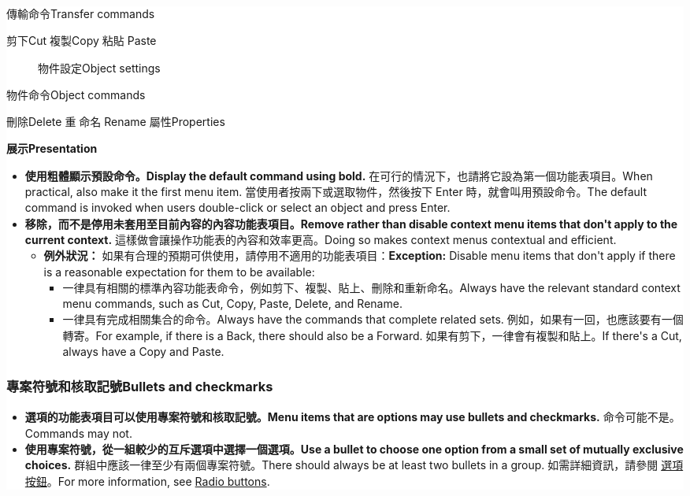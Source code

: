 </dl> </dd> <span data-ttu-id="1ead7-320">傳輸命令</span><span class="sxs-lookup"><span data-stu-id="1ead7-320">Transfer commands</span></span><dl> <span data-ttu-id="1ead7-321">剪下</span><span class="sxs-lookup"><span data-stu-id="1ead7-321">Cut</span></span>  
<span data-ttu-id="1ead7-322">複製</span><span class="sxs-lookup"><span data-stu-id="1ead7-322">Copy</span></span>  
<span data-ttu-id="1ead7-323">粘貼 <separator>  
</span><span class="sxs-lookup"><span data-stu-id="1ead7-323">Paste <separator>  
</span></span></dl> </dd> <dd><span data-ttu-id="1ead7-324">物件設定</span><span class="sxs-lookup"><span data-stu-id="1ead7-324">Object settings</span></span><dl> <separator>  
</dl> </dd> <span data-ttu-id="1ead7-325">物件命令</span><span class="sxs-lookup"><span data-stu-id="1ead7-325">Object commands</span></span><dl> <span data-ttu-id="1ead7-326">刪除</span><span class="sxs-lookup"><span data-stu-id="1ead7-326">Delete</span></span>  
<span data-ttu-id="1ead7-327">重 命名 <separator></span><span class="sxs-lookup"><span data-stu-id="1ead7-327">Rename <separator></span></span>  
<span data-ttu-id="1ead7-328">屬性</span><span class="sxs-lookup"><span data-stu-id="1ead7-328">Properties</span></span>
</dl> </dd> </dl>

<span data-ttu-id="1ead7-329">**展示**</span><span class="sxs-lookup"><span data-stu-id="1ead7-329">**Presentation**</span></span>

-   <span data-ttu-id="1ead7-330">**使用粗體顯示預設命令。**</span><span class="sxs-lookup"><span data-stu-id="1ead7-330">**Display the default command using bold.**</span></span> <span data-ttu-id="1ead7-331">在可行的情況下，也請將它設為第一個功能表項目。</span><span class="sxs-lookup"><span data-stu-id="1ead7-331">When practical, also make it the first menu item.</span></span> <span data-ttu-id="1ead7-332">當使用者按兩下或選取物件，然後按下 Enter 時，就會叫用預設命令。</span><span class="sxs-lookup"><span data-stu-id="1ead7-332">The default command is invoked when users double-click or select an object and press Enter.</span></span>
-   <span data-ttu-id="1ead7-333">**移除，而不是停用未套用至目前內容的內容功能表項目。**</span><span class="sxs-lookup"><span data-stu-id="1ead7-333">**Remove rather than disable context menu items that don't apply to the current context.**</span></span> <span data-ttu-id="1ead7-334">這樣做會讓操作功能表的內容和效率更高。</span><span class="sxs-lookup"><span data-stu-id="1ead7-334">Doing so makes context menus contextual and efficient.</span></span>
    -   <span data-ttu-id="1ead7-335">**例外狀況：** 如果有合理的預期可供使用，請停用不適用的功能表項目：</span><span class="sxs-lookup"><span data-stu-id="1ead7-335">**Exception:** Disable menu items that don't apply if there is a reasonable expectation for them to be available:</span></span>
        -   <span data-ttu-id="1ead7-336">一律具有相關的標準內容功能表命令，例如剪下、複製、貼上、刪除和重新命名。</span><span class="sxs-lookup"><span data-stu-id="1ead7-336">Always have the relevant standard context menu commands, such as Cut, Copy, Paste, Delete, and Rename.</span></span>
        -   <span data-ttu-id="1ead7-337">一律具有完成相關集合的命令。</span><span class="sxs-lookup"><span data-stu-id="1ead7-337">Always have the commands that complete related sets.</span></span> <span data-ttu-id="1ead7-338">例如，如果有一回，也應該要有一個轉寄。</span><span class="sxs-lookup"><span data-stu-id="1ead7-338">For example, if there is a Back, there should also be a Forward.</span></span> <span data-ttu-id="1ead7-339">如果有剪下，一律會有複製和貼上。</span><span class="sxs-lookup"><span data-stu-id="1ead7-339">If there's a Cut, always have a Copy and Paste.</span></span>

### <a name="bullets-and-checkmarks"></a><span data-ttu-id="1ead7-340">專案符號和核取記號</span><span class="sxs-lookup"><span data-stu-id="1ead7-340">Bullets and checkmarks</span></span>

-   <span data-ttu-id="1ead7-341">**選項的功能表項目可以使用專案符號和核取記號。**</span><span class="sxs-lookup"><span data-stu-id="1ead7-341">**Menu items that are options may use bullets and checkmarks.**</span></span> <span data-ttu-id="1ead7-342">命令可能不是。</span><span class="sxs-lookup"><span data-stu-id="1ead7-342">Commands may not.</span></span>
-   <span data-ttu-id="1ead7-343">**使用專案符號，從一組較少的互斥選項中選擇一個選項。**</span><span class="sxs-lookup"><span data-stu-id="1ead7-343">**Use a bullet to choose one option from a small set of mutually exclusive choices.**</span></span> <span data-ttu-id="1ead7-344">群組中應該一律至少有兩個專案符號。</span><span class="sxs-lookup"><span data-stu-id="1ead7-344">There should always be at least two bullets in a group.</span></span> <span data-ttu-id="1ead7-345">如需詳細資訊，請參閱 [選項按鈕](ctrl-radio-buttons.md)。</span><span class="sxs-lookup"><span data-stu-id="1ead7-345">For more information, see [Radio buttons](ctrl-radio-buttons.md).</span></span>